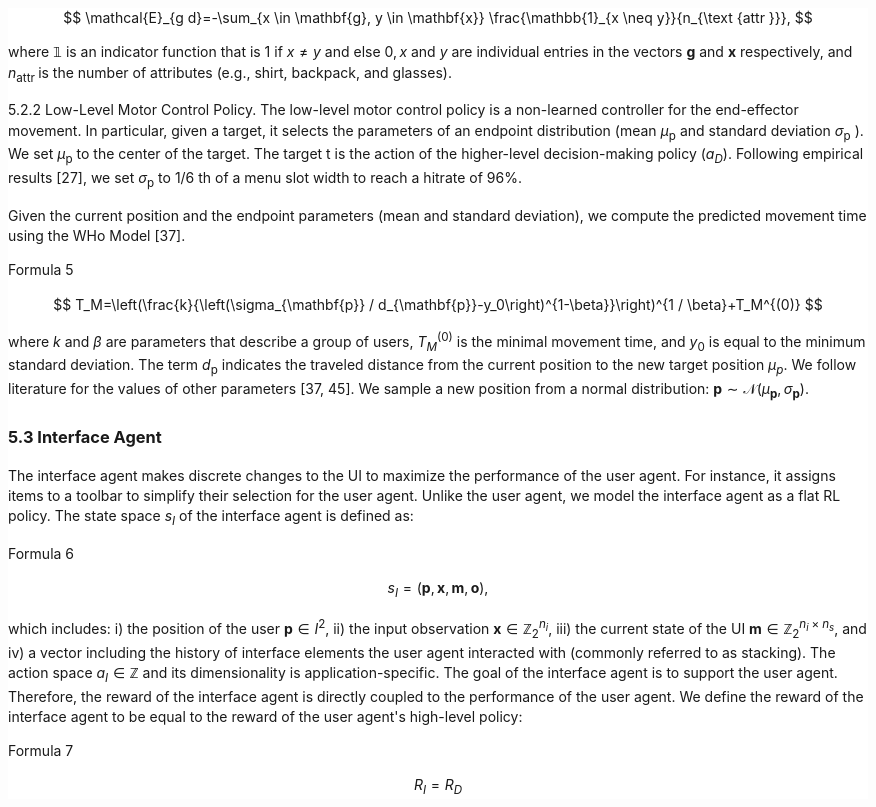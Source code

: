 $$
\mathcal{E}_{g d}=-\sum_{x \in \mathbf{g}, y \in \mathbf{x}} \frac{\mathbb{1}_{x \neq y}}{n_{\text {attr }}},
$$

where $\mathbb{1}$ is an indicator function that is 1 if $x \neq y$ and else $0, x$ and $y$ are individual entries in the vectors $\mathbf{g}$ and $\mathbf{x}$ respectively, and $n_{\text {attr }}$ is the number of attributes (e.g., shirt, backpack, and glasses).

5.2.2 Low-Level Motor Control Policy. The low-level motor control policy is a non-learned controller for the end-effector movement. In particular, given a target, it selects the parameters of an endpoint distribution (mean $\mu_{\mathrm{p}}$ and standard deviation $\sigma_{\mathrm{p}}$ ). We set $\mu_{\mathrm{p}}$ to the center of the target. The target t is the action of the higher-level decision-making policy $\left(a_D\right)$. Following empirical results [27], we set $\sigma_{\mathrm{p}}$ to $1 / 6$ th of a menu slot width to reach a hitrate of $96 \%$.

Given the current position and the endpoint parameters (mean and standard deviation), we compute the predicted movement time using the WHo Model [37].

Formula 5

$$
T_M=\left(\frac{k}{\left(\sigma_{\mathbf{p}} / d_{\mathbf{p}}-y_0\right)^{1-\beta}}\right)^{1 / \beta}+T_M^{(0)}
$$

where $k$ and $\beta$ are parameters that describe a group of users, $T_M^{(0)}$ is the minimal movement time, and $y_0$ is equal to the minimum standard deviation. The term $d_{\mathrm{p}}$ indicates the traveled distance from the current position to the new target position $\mu_p$. We follow literature for the values of other parameters [37, 45]. We sample a new position from a normal distribution: $\mathbf{p} \sim \mathcal{N}\left(\mu_{\mathbf{p}}, \sigma_{\mathbf{p}}\right)$.

### 5.3 Interface Agent

The interface agent makes discrete changes to the UI to maximize the performance of the user agent. For instance, it assigns items to a toolbar to simplify their selection for the user agent. Unlike the user agent, we model the interface agent as a flat RL policy. The state space $s_I$ of the interface agent is defined as:

Formula 6

$$
s_I=(\mathbf{p}, \mathbf{x}, \mathbf{m}, \mathbf{o}),
$$

which includes: i) the position of the user $\mathbf{p} \in I^2$, ii) the input observation $\mathbf{x} \in \mathbb{Z}_2^{n_i}$, iii) the current state of the UI $\mathbf{m} \in \mathbb{Z}_2^{n_i \times n_s}$, and iv) a vector including the history of interface elements the user agent interacted with (commonly referred to as stacking). The action space $a_I \in \mathbb{Z}$ and its dimensionality is application-specific. The goal of the interface agent is to support the user agent. Therefore, the reward of the interface agent is directly coupled to the performance of the user agent. We define the reward of the interface agent to be equal to the reward of the user agent's high-level policy:

Formula 7

$$
R_I=R_D
$$
